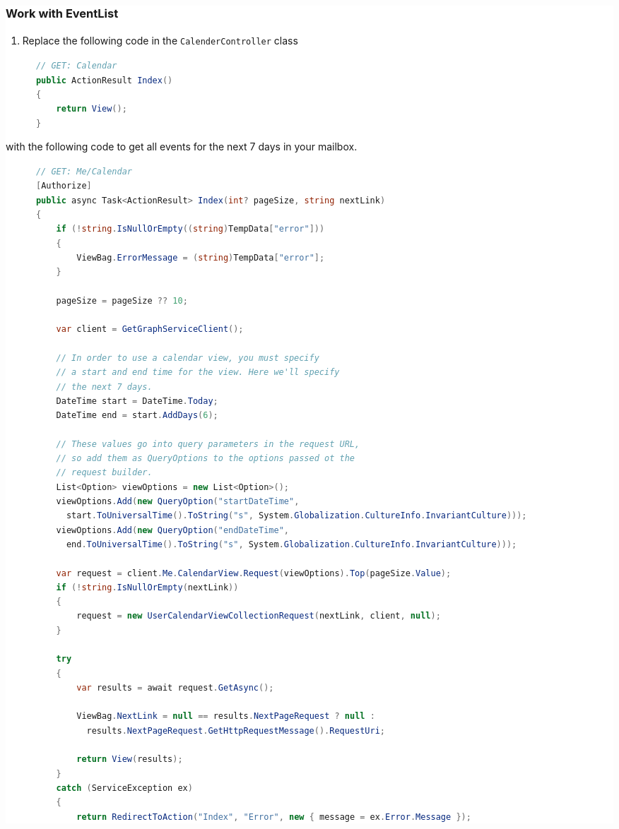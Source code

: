   ```csharp
  ```
 
### Work with EventList
  
1. Replace the following code in the `CalenderController` class 

  ```csharp
        // GET: Calendar
        public ActionResult Index()
        {
            return View();
        }
  ```
  
  with the following code to get all events for the next 7 days in your mailbox.
  
  ```csharp
        // GET: Me/Calendar
        [Authorize]
        public async Task<ActionResult> Index(int? pageSize, string nextLink)
        {
            if (!string.IsNullOrEmpty((string)TempData["error"]))
            {
                ViewBag.ErrorMessage = (string)TempData["error"];
            }

            pageSize = pageSize ?? 10;

            var client = GetGraphServiceClient();

            // In order to use a calendar view, you must specify
            // a start and end time for the view. Here we'll specify
            // the next 7 days.
            DateTime start = DateTime.Today;
            DateTime end = start.AddDays(6);

            // These values go into query parameters in the request URL,
            // so add them as QueryOptions to the options passed ot the
            // request builder.
            List<Option> viewOptions = new List<Option>();
            viewOptions.Add(new QueryOption("startDateTime",
              start.ToUniversalTime().ToString("s", System.Globalization.CultureInfo.InvariantCulture)));
            viewOptions.Add(new QueryOption("endDateTime",
              end.ToUniversalTime().ToString("s", System.Globalization.CultureInfo.InvariantCulture)));

            var request = client.Me.CalendarView.Request(viewOptions).Top(pageSize.Value);
            if (!string.IsNullOrEmpty(nextLink))
            {
                request = new UserCalendarViewCollectionRequest(nextLink, client, null);
            }

            try
            {
                var results = await request.GetAsync();

                ViewBag.NextLink = null == results.NextPageRequest ? null :
                  results.NextPageRequest.GetHttpRequestMessage().RequestUri;

                return View(results);
            }
            catch (ServiceException ex)
            {
                return RedirectToAction("Index", "Error", new { message = ex.Error.Message });
  ```

[//]: # (Change which template based on if using v2.0 Auth endpoint)
[//]: # (Remove if doing v1) 
[//]: # (Remove if doing v2)